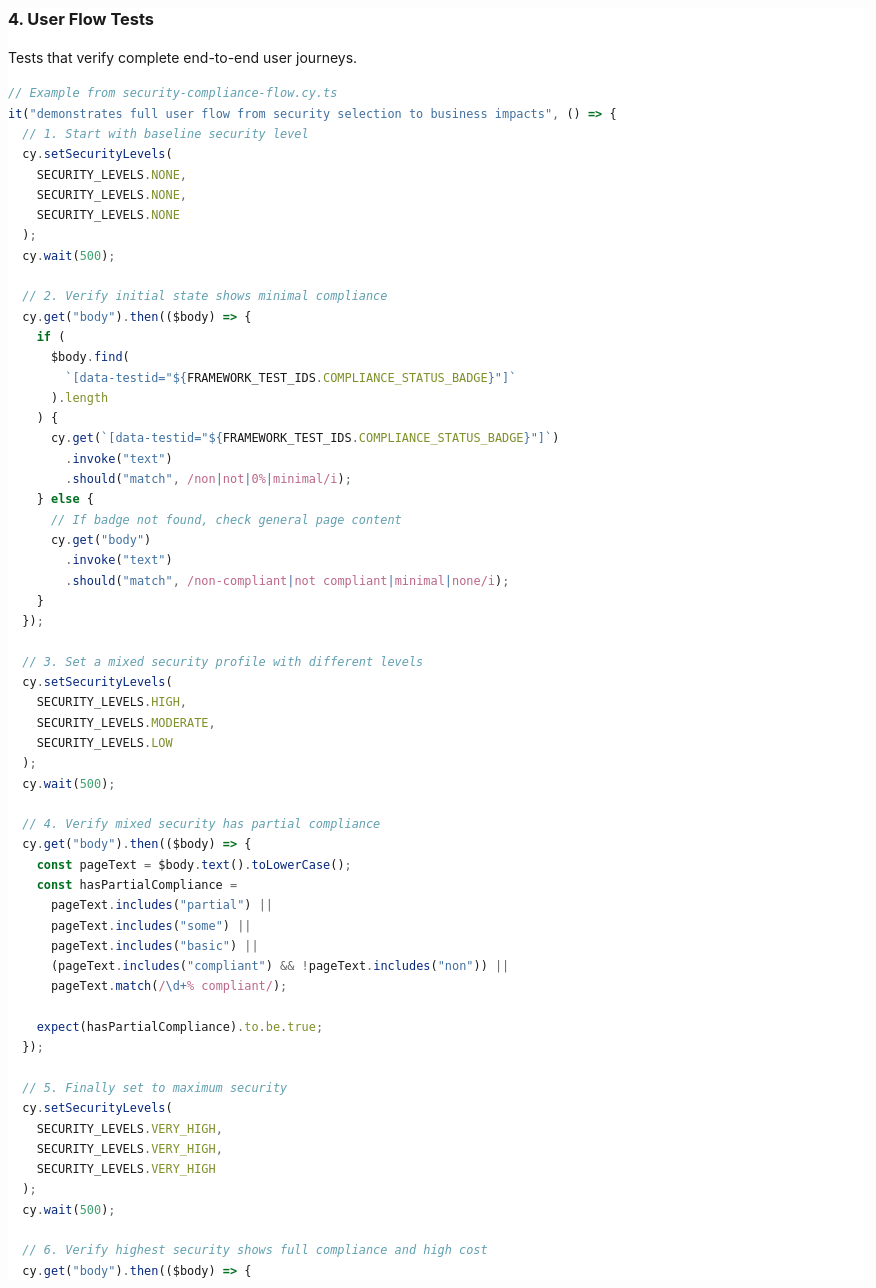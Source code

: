 ### 4. User Flow Tests

Tests that verify complete end-to-end user journeys.

```typescript
// Example from security-compliance-flow.cy.ts
it("demonstrates full user flow from security selection to business impacts", () => {
  // 1. Start with baseline security level
  cy.setSecurityLevels(
    SECURITY_LEVELS.NONE,
    SECURITY_LEVELS.NONE,
    SECURITY_LEVELS.NONE
  );
  cy.wait(500);

  // 2. Verify initial state shows minimal compliance
  cy.get("body").then(($body) => {
    if (
      $body.find(
        `[data-testid="${FRAMEWORK_TEST_IDS.COMPLIANCE_STATUS_BADGE}"]`
      ).length
    ) {
      cy.get(`[data-testid="${FRAMEWORK_TEST_IDS.COMPLIANCE_STATUS_BADGE}"]`)
        .invoke("text")
        .should("match", /non|not|0%|minimal/i);
    } else {
      // If badge not found, check general page content
      cy.get("body")
        .invoke("text")
        .should("match", /non-compliant|not compliant|minimal|none/i);
    }
  });

  // 3. Set a mixed security profile with different levels
  cy.setSecurityLevels(
    SECURITY_LEVELS.HIGH,
    SECURITY_LEVELS.MODERATE,
    SECURITY_LEVELS.LOW
  );
  cy.wait(500);

  // 4. Verify mixed security has partial compliance
  cy.get("body").then(($body) => {
    const pageText = $body.text().toLowerCase();
    const hasPartialCompliance =
      pageText.includes("partial") ||
      pageText.includes("some") ||
      pageText.includes("basic") ||
      (pageText.includes("compliant") && !pageText.includes("non")) ||
      pageText.match(/\d+% compliant/);

    expect(hasPartialCompliance).to.be.true;
  });

  // 5. Finally set to maximum security
  cy.setSecurityLevels(
    SECURITY_LEVELS.VERY_HIGH,
    SECURITY_LEVELS.VERY_HIGH,
    SECURITY_LEVELS.VERY_HIGH
  );
  cy.wait(500);

  // 6. Verify highest security shows full compliance and high cost
  cy.get("body").then(($body) => {
```